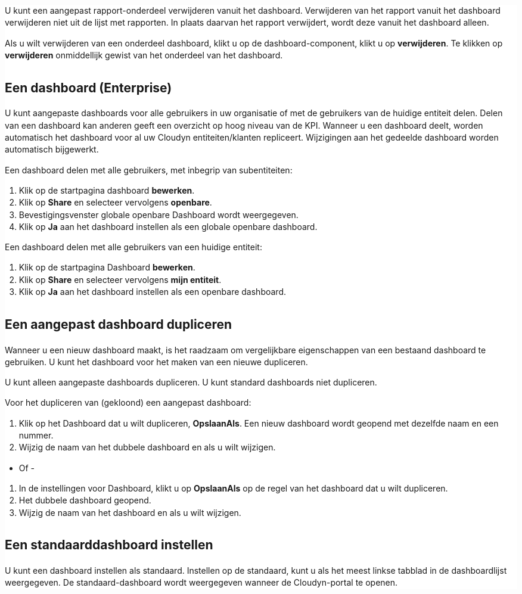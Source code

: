 U kunt een aangepast rapport-onderdeel verwijderen vanuit het dashboard. Verwijderen van het rapport vanuit het dashboard verwijderen niet uit de lijst met rapporten. In plaats daarvan het rapport verwijdert, wordt deze vanuit het dashboard alleen.

Als u wilt verwijderen van een onderdeel dashboard, klikt u op de dashboard-component, klikt u op **verwijderen**. Te klikken op **verwijderen** onmiddellijk gewist van het onderdeel van het dashboard.

## <a name="share-a-dashboard-enterprise"></a>Een dashboard (Enterprise)

U kunt aangepaste dashboards voor alle gebruikers in uw organisatie of met de gebruikers van de huidige entiteit delen. Delen van een dashboard kan anderen geeft een overzicht op hoog niveau van de KPI. Wanneer u een dashboard deelt, worden automatisch het dashboard voor al uw Cloudyn entiteiten/klanten repliceert. Wijzigingen aan het gedeelde dashboard worden automatisch bijgewerkt.

Een dashboard delen met alle gebruikers, met inbegrip van subentiteiten:

1. Klik op de startpagina dashboard **bewerken**.
2. Klik op **Share** en selecteer vervolgens **openbare**.
3. Bevestigingsvenster globale openbare Dashboard wordt weergegeven.
4. Klik op **Ja** aan het dashboard instellen als een globale openbare dashboard.

Een dashboard delen met alle gebruikers van een huidige entiteit:

1. Klik op de startpagina Dashboard **bewerken**.
2. Klik op **Share** en selecteer vervolgens **mijn entiteit**.
3. Klik op **Ja** aan het dashboard instellen als een openbare dashboard.

## <a name="duplicate-a-custom-dashboard"></a>Een aangepast dashboard dupliceren

Wanneer u een nieuw dashboard maakt, is het raadzaam om vergelijkbare eigenschappen van een bestaand dashboard te gebruiken. U kunt het dashboard voor het maken van een nieuwe dupliceren.

U kunt alleen aangepaste dashboards dupliceren. U kunt standard dashboards niet dupliceren.

Voor het dupliceren van (gekloond) een aangepast dashboard:

1. Klik op het Dashboard dat u wilt dupliceren, **OpslaanAls**. Een nieuw dashboard wordt geopend met dezelfde naam en een nummer.
2. Wijzig de naam van het dubbele dashboard en als u wilt wijzigen.

- Of -

1. In de instellingen voor Dashboard, klikt u op **OpslaanAls** op de regel van het dashboard dat u wilt dupliceren.
2. Het dubbele dashboard geopend.
3. Wijzig de naam van het dashboard en als u wilt wijzigen.

## <a name="set-a-default-dashboard"></a>Een standaarddashboard instellen

U kunt een dashboard instellen als standaard. Instellen op de standaard, kunt u als het meest linkse tabblad in de dashboardlijst weergegeven. De standaard-dashboard wordt weergegeven wanneer de Cloudyn-portal te openen.
